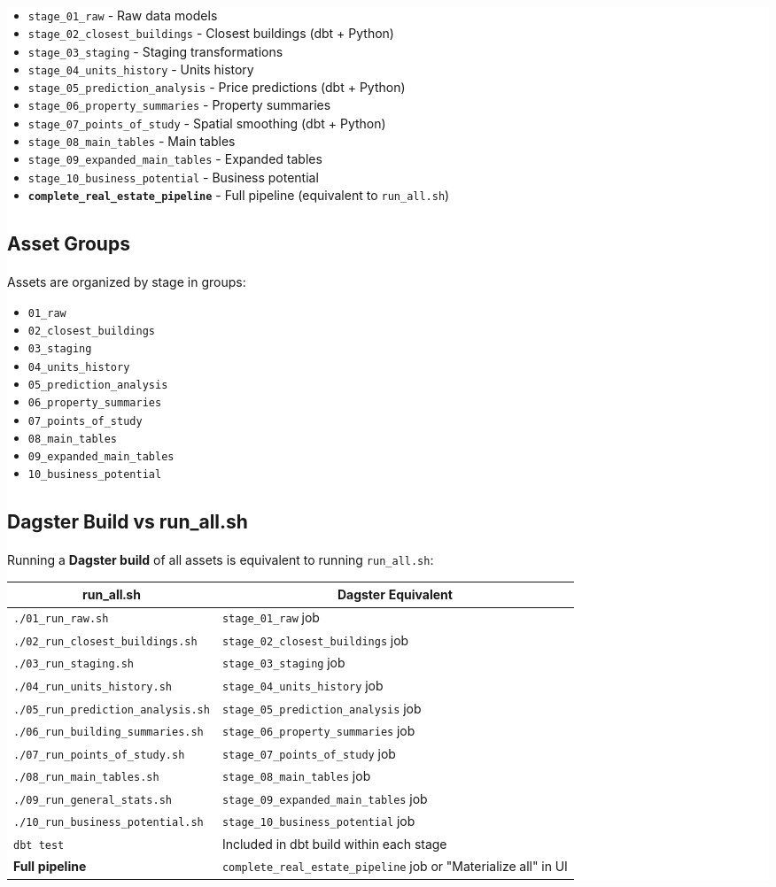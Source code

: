 - `stage_01_raw` - Raw data models
- `stage_02_closest_buildings` - Closest buildings (dbt + Python)
- `stage_03_staging` - Staging transformations
- `stage_04_units_history` - Units history
- `stage_05_prediction_analysis` - Price predictions (dbt + Python)
- `stage_06_property_summaries` - Property summaries
- `stage_07_points_of_study` - Spatial smoothing (dbt + Python)
- `stage_08_main_tables` - Main tables
- `stage_09_expanded_main_tables` - Expanded tables
- `stage_10_business_potential` - Business potential
- **`complete_real_estate_pipeline`** - Full pipeline (equivalent to `run_all.sh`)

## Asset Groups

Assets are organized by stage in groups:
- `01_raw`
- `02_closest_buildings`
- `03_staging`
- `04_units_history`
- `05_prediction_analysis`
- `06_property_summaries`
- `07_points_of_study`
- `08_main_tables`
- `09_expanded_main_tables`
- `10_business_potential`

## Dagster Build vs run_all.sh

Running a **Dagster build** of all assets is equivalent to running `run_all.sh`:

| run_all.sh | Dagster Equivalent |
|------------|-------------------|
| `./01_run_raw.sh` | `stage_01_raw` job |
| `./02_run_closest_buildings.sh` | `stage_02_closest_buildings` job |
| `./03_run_staging.sh` | `stage_03_staging` job |
| `./04_run_units_history.sh` | `stage_04_units_history` job |
| `./05_run_prediction_analysis.sh` | `stage_05_prediction_analysis` job |
| `./06_run_building_summaries.sh` | `stage_06_property_summaries` job |
| `./07_run_points_of_study.sh` | `stage_07_points_of_study` job |
| `./08_run_main_tables.sh` | `stage_08_main_tables` job |
| `./09_run_general_stats.sh` | `stage_09_expanded_main_tables` job |
| `./10_run_business_potential.sh` | `stage_10_business_potential` job |
| `dbt test` | Included in dbt build within each stage |
| **Full pipeline** | `complete_real_estate_pipeline` job or "Materialize all" in UI |
